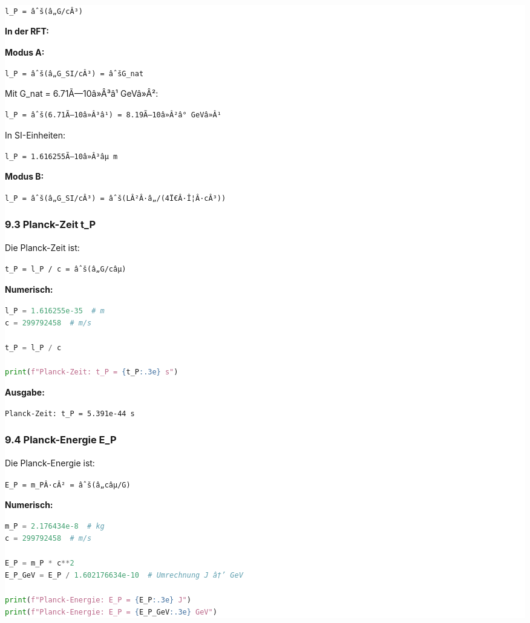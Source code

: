 ```
l_P = âˆš(â„G/cÂ³)
```

**In der RFT:**

**Modus A:**
```
l_P = âˆš(â„G_SI/cÂ³) = âˆšG_nat
```

Mit G_nat = 6.71Ã—10â»Â³â¹ GeVâ»Â²:
```
l_P = âˆš(6.71Ã—10â»Â³â¹) = 8.19Ã—10â»Â²â° GeVâ»Â¹
```

In SI-Einheiten:
```
l_P = 1.616255Ã—10â»Â³âµ m
```

**Modus B:**
```
l_P = âˆš(â„G_SI/cÂ³) = âˆš(LÂ²Â·â„/(4Ï€Â·Î¦Â·cÂ³))
```

### 9.3 Planck-Zeit t_P

Die Planck-Zeit ist:

```
t_P = l_P / c = âˆš(â„G/câµ)
```

**Numerisch:**
```python
l_P = 1.616255e-35  # m
c = 299792458  # m/s

t_P = l_P / c

print(f"Planck-Zeit: t_P = {t_P:.3e} s")
```

**Ausgabe:**
```
Planck-Zeit: t_P = 5.391e-44 s
```

### 9.4 Planck-Energie E_P

Die Planck-Energie ist:

```
E_P = m_PÂ·cÂ² = âˆš(â„câµ/G)
```

**Numerisch:**
```python
m_P = 2.176434e-8  # kg
c = 299792458  # m/s

E_P = m_P * c**2
E_P_GeV = E_P / 1.602176634e-10  # Umrechnung J â†’ GeV

print(f"Planck-Energie: E_P = {E_P:.3e} J")
print(f"Planck-Energie: E_P = {E_P_GeV:.3e} GeV")
```
